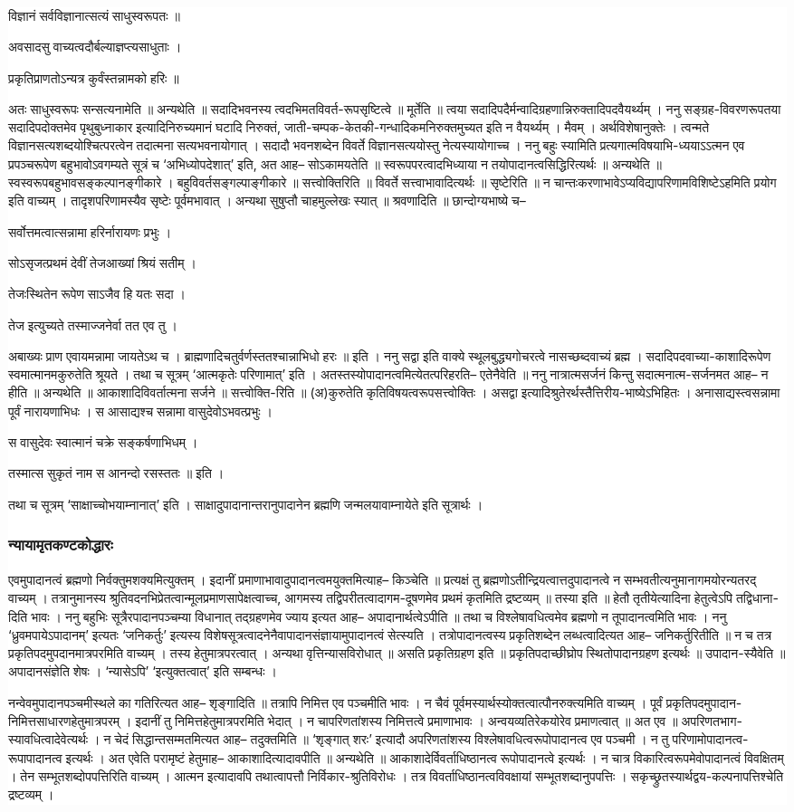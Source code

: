 विज्ञानं सर्वविज्ञानात्सत्यं साधुस्वरूपतः ॥

अवसादसु वाच्यत्वदौर्बल्याज्ञप्त्यसाधुताः ।

प्रकृतिप्राणतोऽन्यत्र कुर्वंस्तन्नामको हरिः ॥

अतः साधुस्वरूपः सन्सत्यनामेति ॥ अन्यथेति ॥ सदादिभवनस्य त्वदभिमतविवर्त-रूपसृष्टित्वे ॥ मूर्तेति ॥ त्वया सदादिपदैर्मन्वादिग्रहणान्निरुक्तादिपदवैयर्थ्यम् । ननु सङ्ग्रह-विवरणरूपतया सदादिपदोक्तमेव पृथुबुध्नाकार इत्यादिनिरुच्यमानं घटादि निरुक्तं, जाती-चम्पक-केतकी-गन्धादिकमनिरुक्तमुच्यत इति न वैयर्थ्यम् । मैवम् । अर्थविशेषानुक्तेः । त्वन्मते विज्ञानसत्यशब्दयोश्चित्परत्वेन तदात्मना सत्यभवनायोगात् । सदादौ भवनशब्देन विवर्ते विज्ञानसत्ययोस्तु नेत्यस्यायोगाच्च । ननु बहुः स्यामिति प्रत्यगात्मविषयाभि-ध्ययाऽऽत्मन एव प्रपञ्चरूपेण बहुभावोऽवगम्यते सूत्रं च ‘अभिध्योपदेशात्’ इति, अत आह– सोऽकामयतेति ॥ स्वरूपपरत्वादभिध्याया न तयोपादानत्वसिद्धिरित्यर्थः ॥ अन्यथेति ॥ स्वस्वरूपबहुभावसङ्कल्पानङ्गीकारे । बहुविवर्तसङ्गल्पाङ्गीकारे ॥ सत्त्वोक्तिरिति ॥ विवर्ते सत्त्वाभावादित्यर्थः ॥ सृष्टेरिति ॥ न चान्तःकरणाभावेऽप्यविद्यापरिणामविशिष्टेऽहमिति प्रयोग इति वाच्यम् । तादृशपरिणामस्यैव सृष्टेः पूर्वमभावात् । अन्यथा सुषुप्तौ चाहमुल्लेखः स्यात् ॥ श्रवणादिति ॥ छान्दोग्यभाष्ये च–

सर्वोत्तमत्वात्सन्नामा हरिर्नारायणः प्रभुः ।

सोऽसृजत्प्रथमं देवीं तेजआख्यां श्रियं सतीम् ।

तेजःस्थितेन रूपेण साऽजैव हि यतः सदा ।

तेज इत्युच्यते तस्माज्जनेर्वा तत एव तु ।

अबाख्यः प्राण एवायमन्नामा जायतेऽथ च । ब्राह्मणादिचतुर्वर्णस्ततश्चान्नाभिधो हरः ॥ इति । ननु सद्वा इति वाक्ये स्थूलबुद्ध्यगोचरत्वे नासच्छब्दवाच्यं ब्रह्म । सदादिपदवाच्या-काशादिरूपेण स्वमात्मानमकुरुतेति श्रूयते । तथा च सूत्रम् ‘आत्मकृतेः परिणामात्’ इति । अतस्तस्योपादानत्वमित्येतत्परिहरति– एतेनैवेति ॥ ननु नात्रात्मसर्जनं किन्तु सदात्मनात्म-सर्जनमत आह– न हीति ॥ अन्यथेति ॥ आकाशादिविवर्तात्मना सर्जने ॥ सत्त्वोक्ति-रिति ॥ (अ)कुरुतेति कृतिविषयत्वरूपसत्त्वोक्तिः । असद्वा इत्यादिश्रुतेरर्थस्तैत्तिरीय-भाष्येऽभिहितः । अनासाद्यस्त्वसन्नामा पूर्वं नारायणाभिधः । स आसाद्यश्च सन्नामा वासुदेवोऽभवत्प्रभुः ।

स वासुदेवः स्वात्मानं चक्रे सङ्कर्षणाभिधम् ।

तस्मात्स सुकृतं नाम स आनन्दो रसस्ततः ॥ इति ।

तथा च सूत्रम् ‘साक्षाच्चोभयाम्नानात्’ इति । साक्षादुपादानान्तरानुपादानेन ब्रह्मणि जन्मलयावाम्नायेते इति सूत्रार्थः ।

### **न्यायामृतकण्टकोद्धारः**

एवमुपादानत्वं ब्रह्मणो निर्वक्तुमशक्यमित्युक्तम् । इदानीं प्रमाणाभावादुपादानत्वमयुक्तमित्याह– किञ्चेति ॥ प्रत्यक्षं तु ब्रह्मणोऽतीन्द्रियत्वात्तदुपादानत्वे न सम्भवतीत्यनुमानागमयोरन्यतरद् वाच्यम् । तत्रानुमानस्य श्रुतिवदनभिप्रेतत्वान्मूलप्रमाणसापेक्षत्वाच्च, आगमस्य तद्विपरीतत्वादागम-दूषणमेव प्रथमं कृतमिति द्रष्टव्यम् ॥ तस्या इति ॥ हेतौ तृतीयेत्यादिना हेतुत्वेऽपि तद्विधाना-दिति भावः । ननु बहुभिः सूत्रैरपादानपञ्चम्या विधानात् तद्ग्रहणमेव ज्याय इत्यत आह– अपादानार्थत्वेऽपीति ॥ तथा च विश्लेषावधित्वमेव ब्रह्मणो न तूपादानत्वमिति भावः । ननु ‘ध्रुवमपायेऽपादानम्’ इत्यतः ‘जनिकर्तुः’ इत्यस्य विशेषसूत्रत्वादनेनैवापादानसंज्ञायामुपादानत्वं सेत्स्यति । तत्रोपादानत्वस्य प्रकृतिशब्देन लब्धत्वादित्यत आह– जनिकर्तुरितीति ॥ न च तत्र प्रकृतिपदमुपदानमात्रपरमिति वाच्यम् । तस्य हेतुमात्रपरत्वात् । अन्यथा वृत्तिन्यासविरोधात् ॥ असति प्रकृतिग्रहण इति ॥ प्रकृतिपदाच्छीघ्रोप स्थितोपादानग्रहण इत्यर्थः ॥ उपादान-स्यैवेति ॥ अपादानसंज्ञेति शेषः । ‘न्यासेऽपि’ ‘इत्युक्तत्वात्’ इति सम्बन्धः ।

नन्वेवमुपादानपञ्चमीस्थले का गतिरित्यत आह– शृङ्गादिति ॥ तत्रापि निमित्त एव पञ्चमीति भावः । न चैवं पूर्वमस्यार्थस्योक्तत्वात्पौनरुक्त्यमिति वाच्यम् । पूर्वं प्रकृतिपदमुपादान- निमित्तसाधारणहेतुमात्रपरम् । इदानीं तु निमित्तहेतुमात्रपरमिति भेदात् । न चापरिणतांशस्य निमित्तत्वे प्रमाणाभावः । अन्वयव्यतिरेकयोरेव प्रमाणत्वात् ॥ अत एव ॥ अपरिणतभाग-स्यावधित्वादेवेत्यर्थः । न चेदं सिद्धान्तसम्मतमित्यत आह– तदुक्तमिति ॥ ‘शृङ्गात् शरः’ इत्यादौ अपरिणतांशस्य विश्लेषावधित्वरूपोपादानत्व एव पञ्चमी । न तु परिणामोपादानत्व-रूपापादानत्व इत्यर्थः । अत एवेति परामृष्टं हेतुमाह– आकाशादित्यादावपीति ॥ अन्यथेति ॥ आकाशादेर्विवर्ताधिष्ठानत्व रूपोपादानत्वे इत्यर्थः । न चात्र विकारित्वरूपमेवोपादानत्वं विवक्षितम् । तेन सम्भूतशब्दोपपत्तिरिति वाच्यम् । आत्मन इत्यादावपि तथात्वापत्तौ निर्विकार-श्रुतिविरोधः । तत्र विवर्ताधिष्ठानत्वविवक्षायां सम्भूतशब्दानुपपत्तिः । सकृच्छ्रुतस्यार्थद्वय-कल्पनापत्तिश्चेति द्रष्टव्यम् ।
